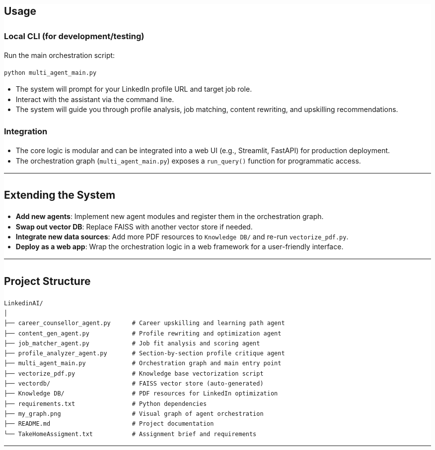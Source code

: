 ## Usage

### Local CLI (for development/testing)

Run the main orchestration script:

```bash
python multi_agent_main.py
```

- The system will prompt for your LinkedIn profile URL and target job role.
- Interact with the assistant via the command line.
- The system will guide you through profile analysis, job matching, content rewriting, and upskilling recommendations.

### Integration

- The core logic is modular and can be integrated into a web UI (e.g., Streamlit, FastAPI) for production deployment.
- The orchestration graph (`multi_agent_main.py`) exposes a `run_query()` function for programmatic access.

---

## Extending the System

- **Add new agents**: Implement new agent modules and register them in the orchestration graph.
- **Swap out vector DB**: Replace FAISS with another vector store if needed.
- **Integrate new data sources**: Add more PDF resources to `Knowledge DB/` and re-run `vectorize_pdf.py`.
- **Deploy as a web app**: Wrap the orchestration logic in a web framework for a user-friendly interface.

---

## Project Structure

```
LinkedinAI/
│
├── career_counsellor_agent.py      # Career upskilling and learning path agent
├── content_gen_agent.py            # Profile rewriting and optimization agent
├── job_matcher_agent.py            # Job fit analysis and scoring agent
├── profile_analyzer_agent.py       # Section-by-section profile critique agent
├── multi_agent_main.py             # Orchestration graph and main entry point
├── vectorize_pdf.py                # Knowledge base vectorization script
├── vectordb/                       # FAISS vector store (auto-generated)
├── Knowledge DB/                   # PDF resources for LinkedIn optimization
├── requirements.txt                # Python dependencies
├── my_graph.png                    # Visual graph of agent orchestration
├── README.md                       # Project documentation
└── TakeHomeAssigment.txt           # Assignment brief and requirements
```

---